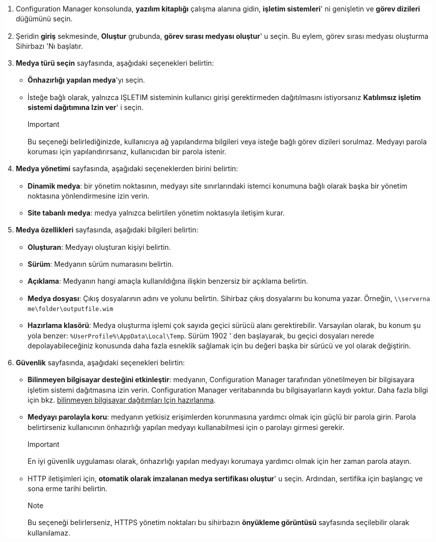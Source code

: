 1. Configuration Manager konsolunda, **yazılım kitaplığı** çalışma alanına gidin, **işletim sistemleri**' ni genişletin ve **görev dizileri** düğümünü seçin.  

2. Şeridin **giriş** sekmesinde, **Oluştur** grubunda, **görev sırası medyası oluştur**' u seçin. Bu eylem, görev sırası medyası oluşturma Sihirbazı 'Nı başlatır.  

3. **Medya türü seçin** sayfasında, aşağıdaki seçenekleri belirtin:  

    - **Önhazırlığı yapılan medya**'yı seçin.  

    - İsteğe bağlı olarak, yalnızca IŞLETIM sisteminin kullanıcı girişi gerektirmeden dağıtılmasını istiyorsanız **Katılımsız işletim sistemi dağıtımına Izin ver**' i seçin.  

        > [!IMPORTANT]  
        > Bu seçeneği belirlediğinizde, kullanıcıya ağ yapılandırma bilgileri veya isteğe bağlı görev dizileri sorulmaz. Medyayı parola koruması için yapılandırırsanız, kullanıcıdan bir parola istenir.  

4. **Medya yönetimi** sayfasında, aşağıdaki seçeneklerden birini belirtin:  

    - **Dinamik medya**: bir yönetim noktasının, medyayı site sınırlarındaki istemci konumuna bağlı olarak başka bir yönetim noktasına yönlendirmesine izin verin.  

    - **Site tabanlı medya**: medya yalnızca belirtilen yönetim noktasıyla iletişim kurar.  

5. **Medya özellikleri** sayfasında, aşağıdaki bilgileri belirtin:  

    - **Oluşturan**: Medyayı oluşturan kişiyi belirtin.  

    - **Sürüm**: Medyanın sürüm numarasını belirtin.  

    - **Açıklama**: Medyanın hangi amaçla kullanıldığına ilişkin benzersiz bir açıklama belirtin.  

    - **Medya dosyası**: Çıkış dosyalarının adını ve yolunu belirtin. Sihirbaz çıkış dosyalarını bu konuma yazar. Örneğin, `\\servername\folder\outputfile.wim`  

    - **Hazırlama klasörü**<!--1359388-->: Medya oluşturma işlemi çok sayıda geçici sürücü alanı gerektirebilir. Varsayılan olarak, bu konum şu yola benzer: `%UserProfile%\AppData\Local\Temp`. Sürüm 1902 ' den başlayarak, bu geçici dosyaları nerede depolayabileceğiniz konusunda daha fazla esneklik sağlamak için bu değeri başka bir sürücü ve yol olarak değiştirin.  

6. **Güvenlik** sayfasında, aşağıdaki seçenekleri belirtin:  

    - **Bilinmeyen bilgisayar desteğini etkinleştir**: medyanın, Configuration Manager tarafından yönetilmeyen bir bilgisayara işletim sistemi dağıtmasına izin verin. Configuration Manager veritabanında bu bilgisayarların kaydı yoktur. Daha fazla bilgi için bkz. [bilinmeyen bilgisayar dağıtımları Için hazırlanma](../get-started/prepare-for-unknown-computer-deployments.md).  

    - **Medyayı parolayla koru**: medyanın yetkisiz erişimlerden korunmasına yardımcı olmak için güçlü bir parola girin. Parola belirtirseniz kullanıcının önhazırlığı yapılan medyayı kullanabilmesi için o parolayı girmesi gerekir.  

        > [!IMPORTANT]  
        > En iyi güvenlik uygulaması olarak, önhazırlığı yapılan medyayı korumaya yardımcı olmak için her zaman parola atayın.  
 
    - HTTP iletişimleri için, **otomatik olarak imzalanan medya sertifikası oluştur**' u seçin. Ardından, sertifika için başlangıç ve sona erme tarihi belirtin.  
    
        > [!NOTE] 
        > Bu seçeneği belirlerseniz, HTTPS yönetim noktaları bu sihirbazın **önyükleme görüntüsü** sayfasında seçilebilir olarak kullanılamaz.
